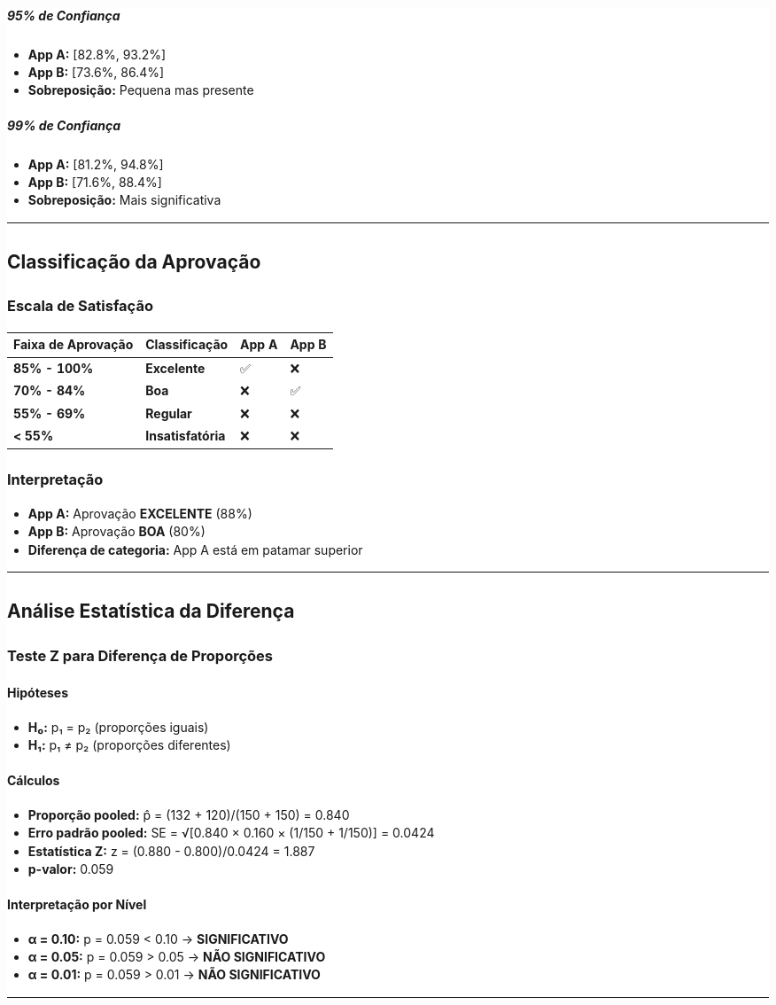 ##### 95% de Confiança
- **App A:** [82.8%, 93.2%]
- **App B:** [73.6%, 86.4%]
- **Sobreposição:** Pequena mas presente

##### 99% de Confiança
- **App A:** [81.2%, 94.8%]
- **App B:** [71.6%, 88.4%]
- **Sobreposição:** Mais significativa

---

## Classificação da Aprovação

### Escala de Satisfação

| Faixa de Aprovação | Classificação | App A | App B |
|-------------------|---------------|-------|-------|
| **85% - 100%** | **Excelente** | ✅ | ❌ |
| **70% - 84%** | **Boa** | ❌ | ✅ |
| **55% - 69%** | **Regular** | ❌ | ❌ |
| **< 55%** | **Insatisfatória** | ❌ | ❌ |

### Interpretação
- **App A:** Aprovação **EXCELENTE** (88%)
- **App B:** Aprovação **BOA** (80%)
- **Diferença de categoria:** App A está em patamar superior

---

## Análise Estatística da Diferença

### Teste Z para Diferença de Proporções

#### Hipóteses
- **H₀:** p₁ = p₂ (proporções iguais)
- **H₁:** p₁ ≠ p₂ (proporções diferentes)

#### Cálculos
- **Proporção pooled:** p̂ = (132 + 120)/(150 + 150) = 0.840
- **Erro padrão pooled:** SE = √[0.840 × 0.160 × (1/150 + 1/150)] = 0.0424
- **Estatística Z:** z = (0.880 - 0.800)/0.0424 = 1.887
- **p-valor:** 0.059

#### Interpretação por Nível
- **α = 0.10:** p = 0.059 < 0.10 → **SIGNIFICATIVO**
- **α = 0.05:** p = 0.059 > 0.05 → **NÃO SIGNIFICATIVO**
- **α = 0.01:** p = 0.059 > 0.01 → **NÃO SIGNIFICATIVO**

---
